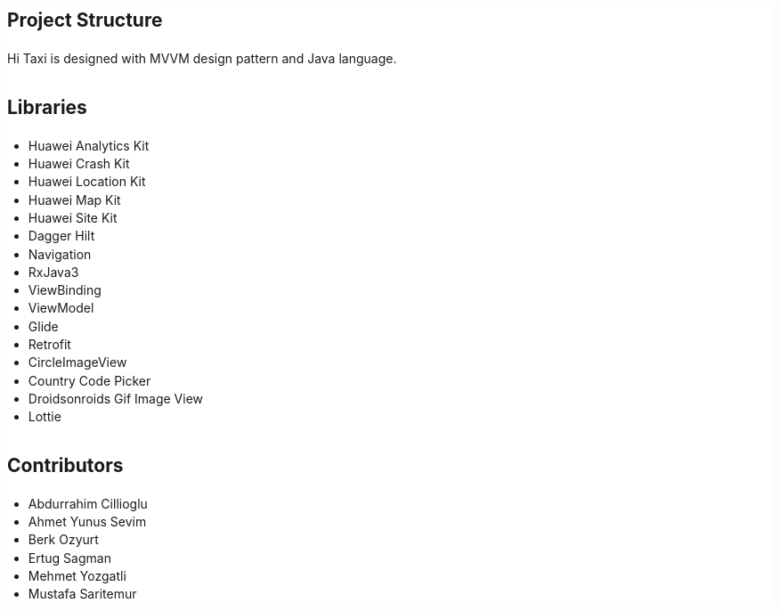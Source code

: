 ## Project Structure

Hi Taxi is designed with MVVM design pattern and Java language.

## Libraries
- Huawei Analytics Kit
- Huawei Crash Kit
- Huawei Location Kit
- Huawei Map Kit
- Huawei Site Kit
- Dagger Hilt
- Navigation
- RxJava3
- ViewBinding
- ViewModel
- Glide
- Retrofit
- CircleImageView
- Country Code Picker
- Droidsonroids Gif Image View
- Lottie

## Contributors

- Abdurrahim Cillioglu
- Ahmet Yunus Sevim
- Berk Ozyurt
- Ertug Sagman
- Mehmet Yozgatli
- Mustafa Saritemur